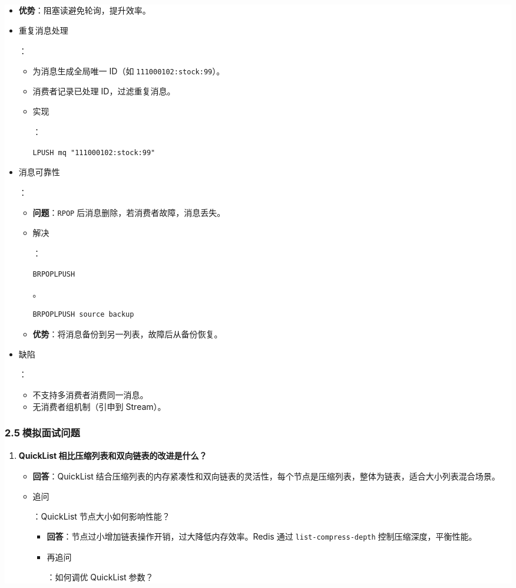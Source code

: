   - **优势**：阻塞读避免轮询，提升效率。

- 重复消息处理

  ：

  - 为消息生成全局唯一 ID（如 `111000102:stock:99`）。

  - 消费者记录已处理 ID，过滤重复消息。

  - 实现

    ：

    ```redis
    LPUSH mq "111000102:stock:99"
    ```

- 消息可靠性

  ：

  - **问题**：`RPOP` 后消息删除，若消费者故障，消息丢失。

  - 解决

    ：

    ```
    BRPOPLPUSH
    ```

    。

    ```redis
    BRPOPLPUSH source backup
    ```

  - **优势**：将消息备份到另一列表，故障后从备份恢复。

- 缺陷

  ：

  - 不支持多消费者消费同一消息。
  - 无消费者组机制（引申到 Stream）。

### 2.5 模拟面试问题

1. **QuickList 相比压缩列表和双向链表的改进是什么？**  

   - **回答**：QuickList 结合压缩列表的内存紧凑性和双向链表的灵活性，每个节点是压缩列表，整体为链表，适合大小列表混合场景。  

   - 追问

     ：QuickList 节点大小如何影响性能？  

     - **回答**：节点过小增加链表操作开销，过大降低内存效率。Redis 通过 `list-compress-depth` 控制压缩深度，平衡性能。  

     - 再追问

       ：如何调优 QuickList 参数？  
